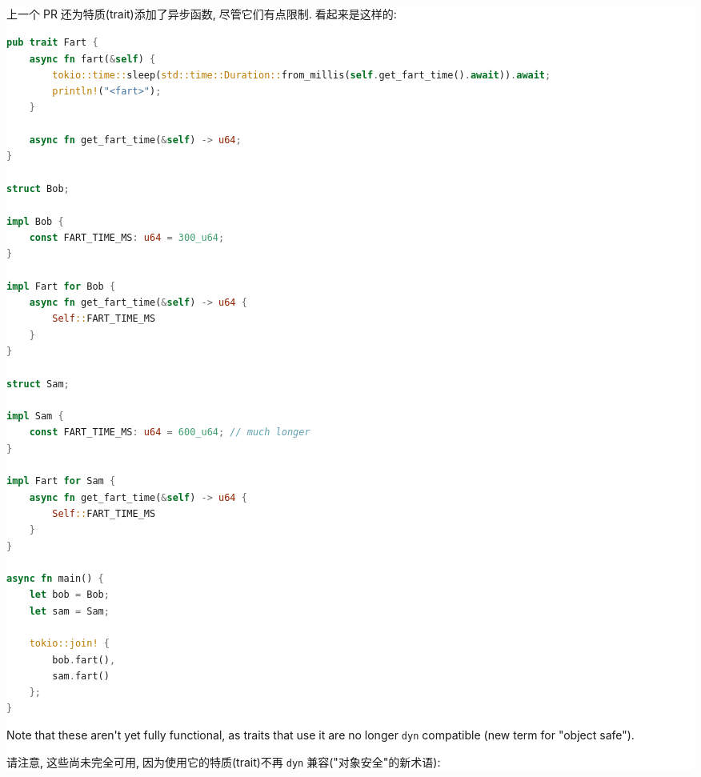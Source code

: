 上一个 PR 还为特质(trait)添加了异步函数, 尽管它们有点限制. 看起来是这样的:

```rust
pub trait Fart {
    async fn fart(&self) {
        tokio::time::sleep(std::time::Duration::from_millis(self.get_fart_time().await)).await;
        println!("<fart>");
    }

    async fn get_fart_time(&self) -> u64;
}

struct Bob;

impl Bob {
    const FART_TIME_MS: u64 = 300_u64;
}

impl Fart for Bob {
    async fn get_fart_time(&self) -> u64 {
        Self::FART_TIME_MS
    }
}

struct Sam;

impl Sam {
    const FART_TIME_MS: u64 = 600_u64; // much longer
}

impl Fart for Sam {
    async fn get_fart_time(&self) -> u64 {
        Self::FART_TIME_MS
    }
}

async fn main() {
    let bob = Bob;
    let sam = Sam;

    tokio::join! {
        bob.fart(),
        sam.fart()
    };
}

```

Note that these aren't yet fully functional, as traits that use it are no longer `dyn` compatible (new term for "object safe").

请注意, 这些尚未完全可用, 因为使用它的特质(trait)不再 `dyn` 兼容("对象安全"的新术语):
